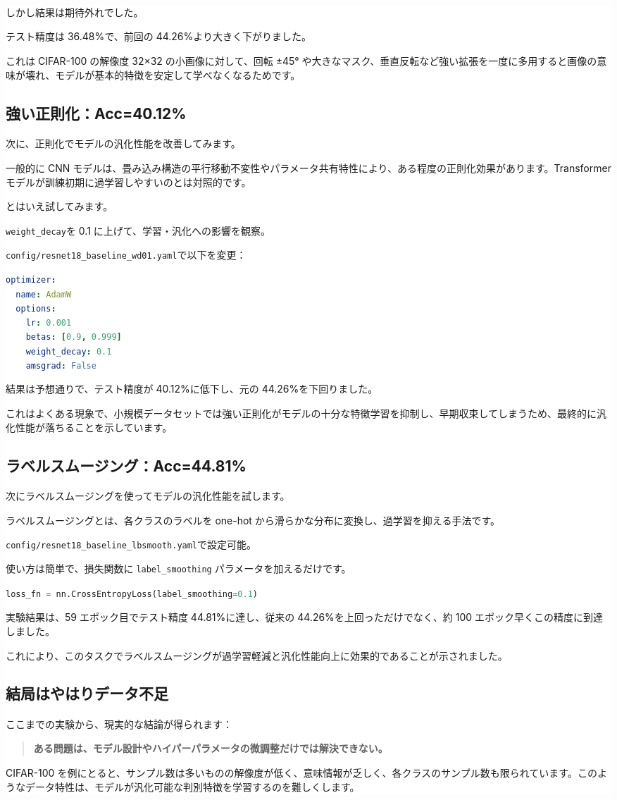 しかし結果は期待外れでした。

テスト精度は 36.48%で、前回の 44.26%より大きく下がりました。

これは CIFAR-100 の解像度 32×32 の小画像に対して、回転 ±45° や大きなマスク、垂直反転など強い拡張を一度に多用すると画像の意味が壊れ、モデルが基本的特徴を安定して学べなくなるためです。

## 強い正則化：Acc=40.12%

次に、正則化でモデルの汎化性能を改善してみます。

一般的に CNN モデルは、畳み込み構造の平行移動不変性やパラメータ共有特性により、ある程度の正則化効果があります。Transformer モデルが訓練初期に過学習しやすいのとは対照的です。

とはいえ試してみます。

`weight_decay`を 0.1 に上げて、学習・汎化への影響を観察。

`config/resnet18_baseline_wd01.yaml`で以下を変更：

```yaml
optimizer:
  name: AdamW
  options:
    lr: 0.001
    betas: [0.9, 0.999]
    weight_decay: 0.1
    amsgrad: False
```

結果は予想通りで、テスト精度が 40.12%に低下し、元の 44.26%を下回りました。

これはよくある現象で、小規模データセットでは強い正則化がモデルの十分な特徴学習を抑制し、早期収束してしまうため、最終的に汎化性能が落ちることを示しています。

## ラベルスムージング：Acc=44.81%

次にラベルスムージングを使ってモデルの汎化性能を試します。

ラベルスムージングとは、各クラスのラベルを one-hot から滑らかな分布に変換し、過学習を抑える手法です。

`config/resnet18_baseline_lbsmooth.yaml`で設定可能。

使い方は簡単で、損失関数に `label_smoothing` パラメータを加えるだけです。

```python
loss_fn = nn.CrossEntropyLoss(label_smoothing=0.1)
```

実験結果は、59 エポック目でテスト精度 44.81%に達し、従来の 44.26%を上回っただけでなく、約 100 エポック早くこの精度に到達しました。

これにより、このタスクでラベルスムージングが過学習軽減と汎化性能向上に効果的であることが示されました。

## 結局はやはりデータ不足

ここまでの実験から、現実的な結論が得られます：

> **ある問題は、モデル設計やハイパーパラメータの微調整だけでは解決できない。**

CIFAR-100 を例にとると、サンプル数は多いものの解像度が低く、意味情報が乏しく、各クラスのサンプル数も限られています。このようなデータ特性は、モデルが汎化可能な判別特徴を学習するのを難しくします。
